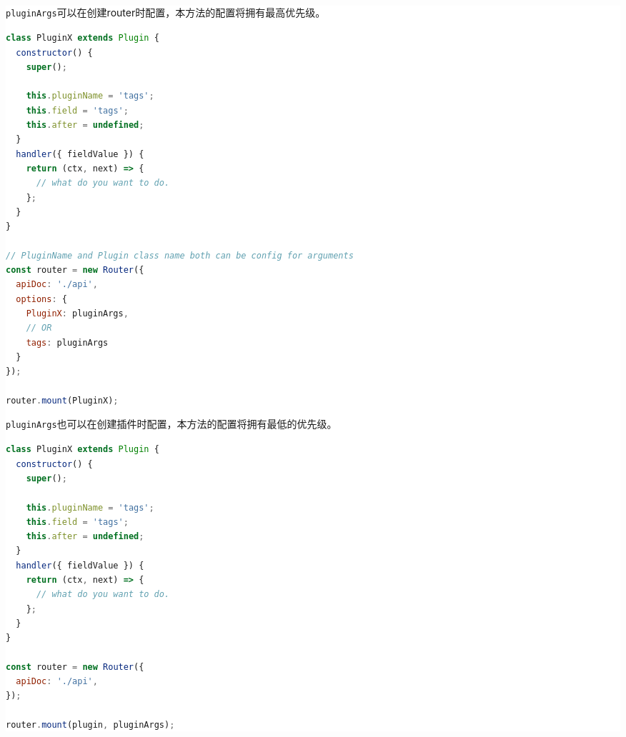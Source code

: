 
`pluginArgs`可以在创建router时配置，本方法的配置将拥有最高优先级。
```js
class PluginX extends Plugin {
  constructor() {
    super();

    this.pluginName = 'tags';
    this.field = 'tags';
    this.after = undefined;
  }
  handler({ fieldValue }) {
    return (ctx, next) => {
      // what do you want to do.
    };
  }
}

// PluginName and Plugin class name both can be config for arguments
const router = new Router({
  apiDoc: './api',
  options: {
    PluginX: pluginArgs,
    // OR
    tags: pluginArgs
  }
});

router.mount(PluginX);
```

`pluginArgs`也可以在创建插件时配置，本方法的配置将拥有最低的优先级。
```js
class PluginX extends Plugin {
  constructor() {
    super();

    this.pluginName = 'tags';
    this.field = 'tags';
    this.after = undefined;
  }
  handler({ fieldValue }) {
    return (ctx, next) => {
      // what do you want to do.
    };
  }
}

const router = new Router({
  apiDoc: './api',
});

router.mount(plugin, pluginArgs);
```

